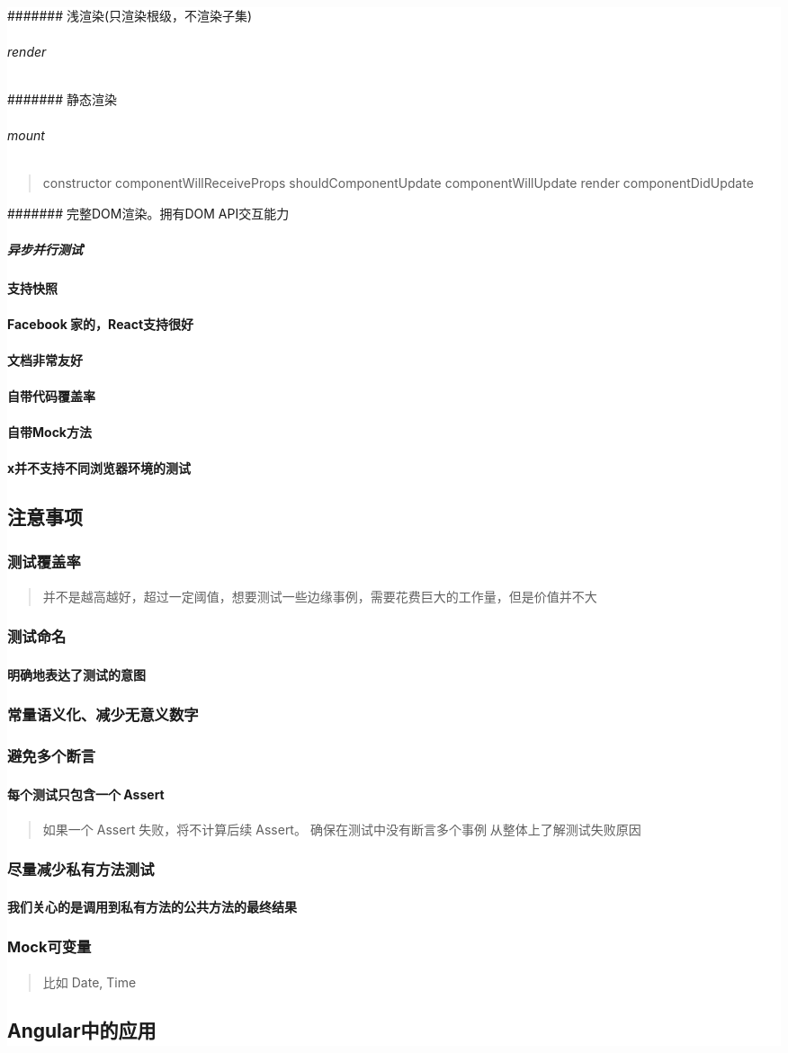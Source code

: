 ####### 浅渲染(只渲染根级，不渲染子集)
###### render

####### 静态渲染
###### mount
> constructor
> componentWillReceiveProps
> shouldComponentUpdate
> componentWillUpdate
> render
> componentDidUpdate

####### 完整DOM渲染。拥有DOM API交互能力
#####  异步并行测试
#### 支持快照
#### Facebook 家的，React支持很好
#### 文档非常友好
#### 自带代码覆盖率
#### 自带Mock方法
#### x并不支持不同浏览器环境的测试
## 注意事项
### 测试覆盖率
> 并不是越高越好，超过一定阈值，想要测试一些边缘事例，需要花费巨大的工作量，但是价值并不大

### 测试命名
#### 明确地表达了测试的意图
### 常量语义化、减少无意义数字
### 避免多个断言
#### 每个测试只包含一个 Assert
> 如果一个 Assert 失败，将不计算后续 Assert。
> 确保在测试中没有断言多个事例
> 从整体上了解测试失败原因

### 尽量减少私有方法测试
#### 我们关心的是调用到私有方法的公共方法的最终结果
### Mock可变量
> 比如 Date, Time

## Angular中的应用
